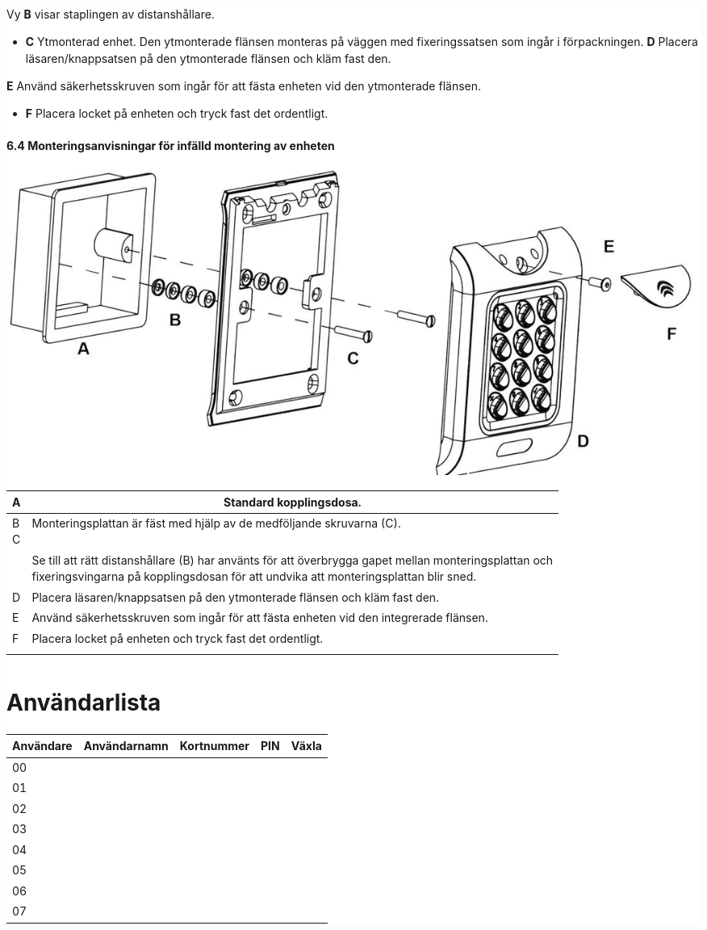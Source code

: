 Vy **B** visar staplingen av distanshållare.

- **C** Ytmonterad enhet. Den ytmonterade flänsen monteras på väggen med fixeringssatsen som ingår i förpackningen.
**D** Placera läsaren/knappsatsen på den ytmonterade flänsen och kläm fast den.

**E** Använd säkerhetsskruven som ingår för att fästa enheten vid den ytmonterade flänsen.

- **F** Placera locket på enheten och tryck fast det ordentligt.
#### **6.4 Monteringsanvisningar för infälld montering av enheten**

![](_page_15_Figure_3.jpeg)

| A      | Standard kopplingsdosa.                                                                                                                                                                       |
|--------|-----------------------------------------------------------------------------------------------------------------------------------------------------------------------------------------------|
| B<br>C | Monteringsplattan är fäst med hjälp av de medföljande skruvarna (C).                                                                                                                          |
|        | Se till att rätt distanshållare (B) har använts för att överbrygga gapet mellan monteringsplattan och<br>fixeringsvingarna på kopplingsdosan för att undvika att monteringsplattan blir sned. |
| D      | Placera läsaren/knappsatsen på den ytmonterade flänsen och kläm fast den.                                                                                                                     |
| E      | Använd säkerhetsskruven som ingår för att fästa enheten vid den integrerade flänsen.                                                                                                          |
| F      | Placera locket på enheten och tryck fast det ordentligt.                                                                                                                                      |
|        |                                                                                                                                                                                               |

# **Användarlista**

| Användare | Användarnamn | Kortnummer | PIN | Växla |
|-----------|--------------|------------|-----|-------|
| 00        |              |            |     |       |
| 01        |              |            |     |       |
| 02        |              |            |     |       |
| 03        |              |            |     |       |
| 04        |              |            |     |       |
| 05        |              |            |     |       |
| 06        |              |            |     |       |
| 07        |              |            |     |       |